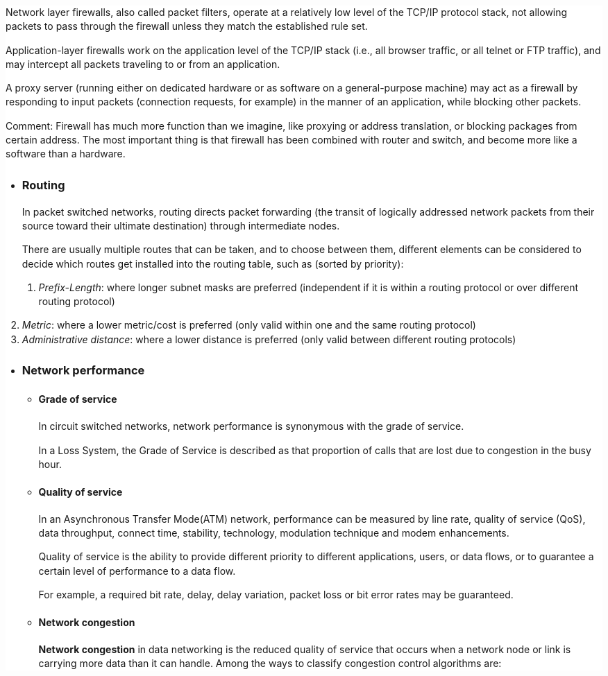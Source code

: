   Network layer firewalls, also called packet filters, operate at a relatively low level of the TCP/IP protocol stack, not allowing packets to pass through the firewall unless they match the established rule set. 

  Application-layer firewalls work on the application level of the TCP/IP stack (i.e., all browser traffic, or all telnet or FTP traffic), and may intercept all packets traveling to or from an application.

  A proxy server (running either on dedicated hardware or as software on a general-purpose machine) may act as a firewall by responding to input packets (connection requests, for example) in the manner of an application, while blocking other packets. 

  Comment: Firewall has much more function than we imagine, like proxying or address translation, or blocking packages from certain address. The most important thing is that firewall has been combined with router and switch, and become more like a software than a hardware.

- ### Routing

  In packet switched networks, routing directs packet forwarding (the transit of logically addressed network packets from their source toward their ultimate destination) through intermediate nodes.

  There are usually multiple routes that can be taken, and to choose between them, different elements can be considered to decide which routes get installed into the routing table, such as (sorted by priority):

  1. *Prefix-Length*: where longer subnet masks are preferred (independent if it is within a routing protocol or over different routing protocol)
2. *Metric*: where a lower metric/cost is preferred (only valid within one and the same routing protocol)
  3. *Administrative distance*: where a lower distance is preferred (only valid between different routing protocols)
  
- ### Network performance

  - #### Grade of service

    In circuit switched networks, network performance is synonymous with the grade of service. 

    In a Loss System, the Grade of Service is described as that proportion of calls that are lost due to congestion in the busy hour.
  
  - #### Quality of service
  
     In an  Asynchronous Transfer Mode(ATM) network, performance can be measured by line rate, quality of service (QoS), data throughput, connect time, stability, technology, modulation technique and modem enhancements.
  
     Quality of service is the ability to provide different priority to different applications, users, or data flows, or to guarantee a certain level of performance to a data flow. 
  
    For example, a required bit rate, delay, delay variation, packet loss or bit error rates may be guaranteed. 
  
  - #### Network congestion
  
    **Network congestion** in data networking is the reduced quality of service that occurs when a network node or link is carrying more data than it can handle. Among the ways to classify congestion control algorithms are:
  